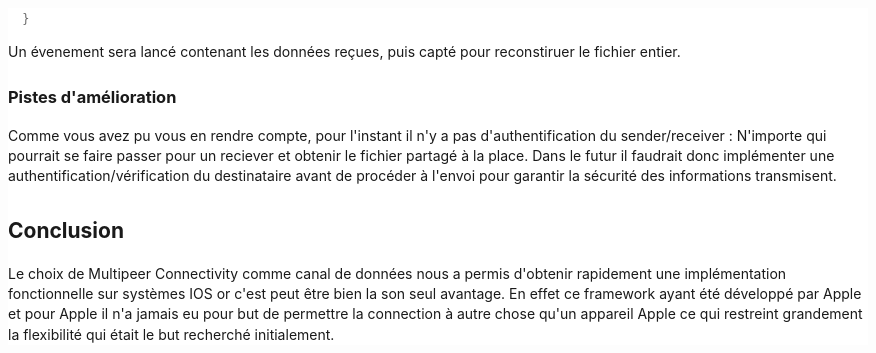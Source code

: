 ````dart
  }
````

Un évenement sera lancé contenant les données reçues, puis capté pour reconstiruer le fichier entier.

### Pistes d'amélioration

Comme vous avez pu vous en rendre compte, pour l'instant il n'y a pas d'authentification du sender/receiver : N'importe qui pourrait se faire passer pour un 
reciever et obtenir le fichier partagé à la place. Dans le futur il faudrait donc implémenter une authentification/vérification du destinataire avant de 
procéder à l'envoi pour garantir la sécurité des informations transmisent.

## Conclusion

Le choix de Multipeer Connectivity comme canal de données nous a permis d'obtenir rapidement une implémentation fonctionnelle sur systèmes IOS 
or c'est peut être bien la son seul avantage. En effet ce framework ayant été développé par Apple et pour Apple il n'a jamais eu pour but de permettre
la connection à autre chose qu'un appareil Apple ce qui restreint grandement la flexibilité qui était le but recherché initialement.
